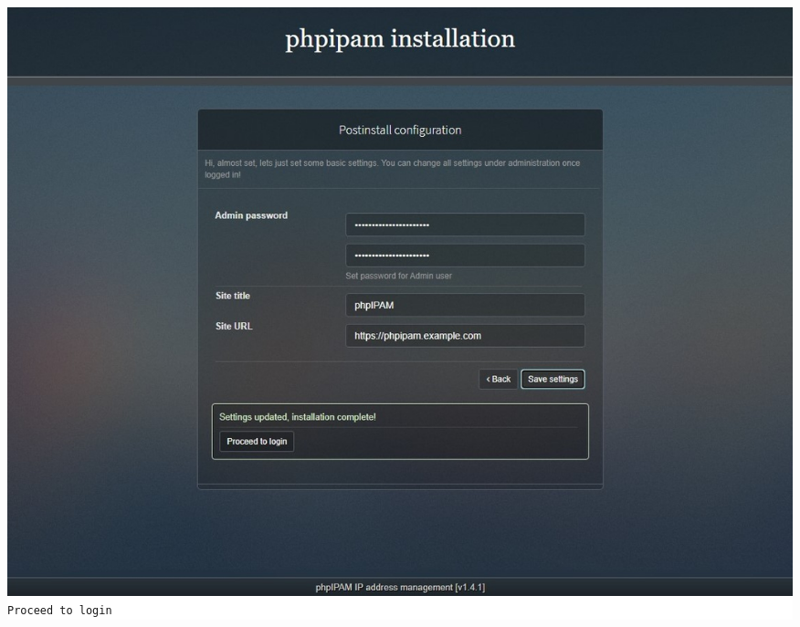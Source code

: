 ![Automatic database installation](./static/centos7_phpipam_install/20200817201335-06.jpg)
`Proceed to login`

